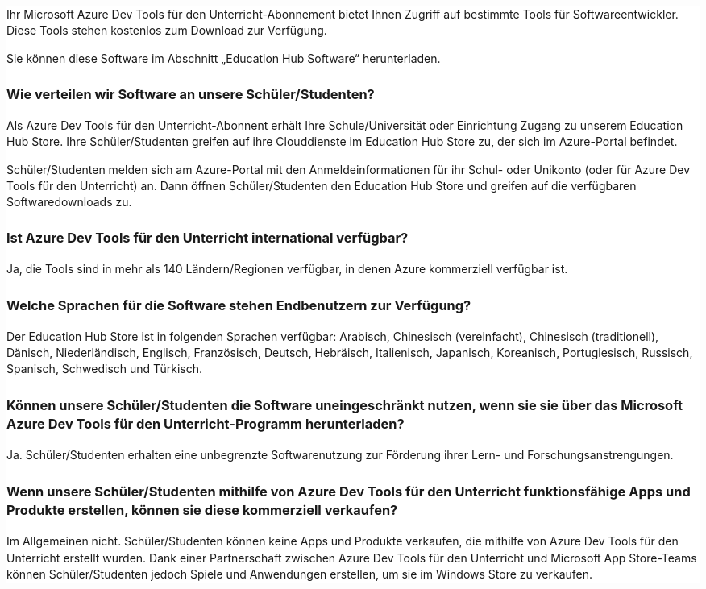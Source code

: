 Ihr Microsoft Azure Dev Tools für den Unterricht-Abonnement bietet Ihnen Zugriff auf bestimmte Tools für Softwareentwickler. Diese Tools stehen kostenlos zum Download zur Verfügung.

Sie können diese Software im [Abschnitt „Education Hub Software“](https://ms.portal.azure.com/#blade/Microsoft_Azure_Education/EducationMenuBlade/software) herunterladen.

### <a name="how-do-we-distribute-software-to-our-students"></a>Wie verteilen wir Software an unsere Schüler/Studenten?

Als Azure Dev Tools für den Unterricht-Abonnent erhält Ihre Schule/Universität oder Einrichtung Zugang zu unserem Education Hub Store. Ihre Schüler/Studenten greifen auf ihre Clouddienste im [Education Hub Store](https://azureforeducation.microsoft.com/devtools) zu, der sich im [Azure-Portal](https://portal.azure.com/) befindet.

Schüler/Studenten melden sich am Azure-Portal mit den Anmeldeinformationen für ihr Schul- oder Unikonto (oder für Azure Dev Tools für den Unterricht) an. Dann öffnen Schüler/Studenten den Education Hub Store und greifen auf die verfügbaren Softwaredownloads zu.

### <a name="is-azure-dev-tools-for-teaching-available-internationally"></a>Ist Azure Dev Tools für den Unterricht international verfügbar?

Ja, die Tools sind in mehr als 140 Ländern/Regionen verfügbar, in denen Azure kommerziell verfügbar ist.

### <a name="which-languages-are-available-in-the-software-to-end-users"></a>Welche Sprachen für die Software stehen Endbenutzern zur Verfügung?

Der Education Hub Store ist in folgenden Sprachen verfügbar: Arabisch, Chinesisch (vereinfacht), Chinesisch (traditionell), Dänisch, Niederländisch, Englisch, Französisch, Deutsch, Hebräisch, Italienisch, Japanisch, Koreanisch, Portugiesisch, Russisch, Spanisch, Schwedisch und Türkisch.

### <a name="if-our-students-download-software-through-the-azure-dev-tools-for-teaching-program-do-they-get-unlimited-use-of-the-software"></a>Können unsere Schüler/Studenten die Software uneingeschränkt nutzen, wenn sie sie über das Microsoft Azure Dev Tools für den Unterricht-Programm herunterladen?

Ja. Schüler/Studenten erhalten eine unbegrenzte Softwarenutzung zur Förderung ihrer Lern- und Forschungsanstrengungen.

### <a name="if-our-students-create-viable-apps-and-products-using-azure-dev-tools-for-teaching-software-can-they-sell-them-commercially"></a>Wenn unsere Schüler/Studenten mithilfe von Azure Dev Tools für den Unterricht funktionsfähige Apps und Produkte erstellen, können sie diese kommerziell verkaufen?

Im Allgemeinen nicht. Schüler/Studenten können keine Apps und Produkte verkaufen, die mithilfe von Azure Dev Tools für den Unterricht erstellt wurden. Dank einer Partnerschaft zwischen Azure Dev Tools für den Unterricht und Microsoft App Store-Teams können Schüler/Studenten jedoch Spiele und Anwendungen erstellen, um sie im Windows Store zu verkaufen.
